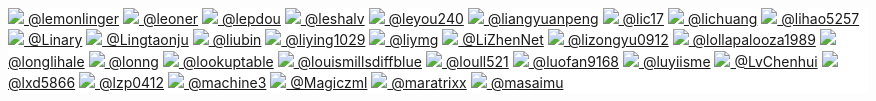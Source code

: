 <td><a href="https://github.com/lemonlinger" target="_blank"><img src="https://avatars.githubusercontent.com/u/1552091?v=4&s=40" height="20" /> @lemonlinger</a></td>
</tr>
<tr>
<td><a href="https://github.com/leoner" target="_blank"><img src="https://avatars.githubusercontent.com/u/546535?v=4&s=40" height="20" /> @leoner</a></td>
<td><a href="https://github.com/lepdou" target="_blank"><img src="https://avatars.githubusercontent.com/u/4991116?v=4&s=40" height="20" /> @lepdou</a></td>
<td><a href="https://github.com/leshalv" target="_blank"><img src="https://avatars.githubusercontent.com/u/30397655?v=4&s=40" height="20" /> @leshalv</a></td>
<td><a href="https://github.com/leyou240" target="_blank"><img src="https://avatars.githubusercontent.com/u/9214525?v=4&s=40" height="20" /> @leyou240</a></td>
<td><a href="https://github.com/liangyuanpeng" target="_blank"><img src="https://avatars.githubusercontent.com/u/28711504?v=4&s=40" height="20" /> @liangyuanpeng</a></td>
</tr>
<tr>
<td><a href="https://github.com/lic17" target="_blank"><img src="https://avatars.githubusercontent.com/u/18326247?v=4&s=40" height="20" /> @lic17</a></td>
<td><a href="https://github.com/lichuang" target="_blank"><img src="https://avatars.githubusercontent.com/u/1998569?v=4&s=40" height="20" /> @lichuang</a></td>
<td><a href="https://github.com/lihao5257" target="_blank"><img src="https://avatars.githubusercontent.com/u/19744001?v=4&s=40" height="20" /> @lihao5257</a></td>
<td><a href="https://github.com/Linary" target="_blank"><img src="https://avatars.githubusercontent.com/u/9151831?v=4&s=40" height="20" /> @Linary</a></td>
<td><a href="https://github.com/Lingtaonju" target="_blank"><img src="https://avatars.githubusercontent.com/u/19946268?v=4&s=40" height="20" /> @Lingtaonju</a></td>
</tr>
<tr>
<td><a href="https://github.com/liubin" target="_blank"><img src="https://avatars.githubusercontent.com/u/1212008?v=4&s=40" height="20" /> @liubin</a></td>
<td><a href="https://github.com/liying1029" target="_blank"><img src="https://avatars.githubusercontent.com/u/74290627?v=4&s=40" height="20" /> @liying1029</a></td>
<td><a href="https://github.com/liymg" target="_blank"><img src="https://avatars.githubusercontent.com/u/36815383?v=4&s=40" height="20" /> @liymg</a></td>
<td><a href="https://github.com/LiZhenNet" target="_blank"><img src="https://avatars.githubusercontent.com/u/9859779?v=4&s=40" height="20" /> @LiZhenNet</a></td>
<td><a href="https://github.com/lizongyu0912" target="_blank"><img src="https://avatars.githubusercontent.com/u/77135610?v=4&s=40" height="20" /> @lizongyu0912</a></td>
</tr>
<tr>
<td><a href="https://github.com/lollapalooza1989" target="_blank"><img src="https://avatars.githubusercontent.com/u/54591938?v=4&s=40" height="20" /> @lollapalooza1989</a></td>
<td><a href="https://github.com/longlihale" target="_blank"><img src="https://avatars.githubusercontent.com/u/30891428?v=4&s=40" height="20" /> @longlihale</a></td>
<td><a href="https://github.com/lonng" target="_blank"><img src="https://avatars.githubusercontent.com/u/1638682?v=4&s=40" height="20" /> @lonng</a></td>
<td><a href="https://github.com/lookuptable" target="_blank"><img src="https://avatars.githubusercontent.com/u/5387584?v=4&s=40" height="20" /> @lookuptable</a></td>
<td><a href="https://github.com/louismillsdiffblue" target="_blank"><img src="https://avatars.githubusercontent.com/u/44802105?v=4&s=40" height="20" /> @louismillsdiffblue</a></td>
</tr>
<tr>
<td><a href="https://github.com/loull521" target="_blank"><img src="https://avatars.githubusercontent.com/u/1788081?v=4&s=40" height="20" /> @loull521</a></td>
<td><a href="https://github.com/luofan9168" target="_blank"><img src="https://avatars.githubusercontent.com/u/23573253?v=4&s=40" height="20" /> @luofan9168</a></td>
<td><a href="https://github.com/luyiisme" target="_blank"><img src="https://avatars.githubusercontent.com/u/15273963?v=4&s=40" height="20" /> @luyiisme</a></td>
<td><a href="https://github.com/LvChenhui" target="_blank"><img src="https://avatars.githubusercontent.com/u/27607455?v=4&s=40" height="20" /> @LvChenhui</a></td>
<td><a href="https://github.com/lxd5866" target="_blank"><img src="https://avatars.githubusercontent.com/u/10388914?v=4&s=40" height="20" /> @lxd5866</a></td>
</tr>
<tr>
<td><a href="https://github.com/lzp0412" target="_blank"><img src="https://avatars.githubusercontent.com/u/10192658?v=4&s=40" height="20" /> @lzp0412</a></td>
<td><a href="https://github.com/machine3" target="_blank"><img src="https://avatars.githubusercontent.com/u/74903810?v=4&s=40" height="20" /> @machine3</a></td>
<td><a href="https://github.com/Magiczml" target="_blank"><img src="https://avatars.githubusercontent.com/u/1585629?v=4&s=40" height="20" /> @Magiczml</a></td>
<td><a href="https://github.com/maratrixx" target="_blank"><img src="https://avatars.githubusercontent.com/u/45666616?v=4&s=40" height="20" /> @maratrixx</a></td>
<td><a href="https://github.com/masaimu" target="_blank"><img src="https://avatars.githubusercontent.com/u/12896475?v=4&s=40" height="20" /> @masaimu</a></td>
</tr>
<tr>
